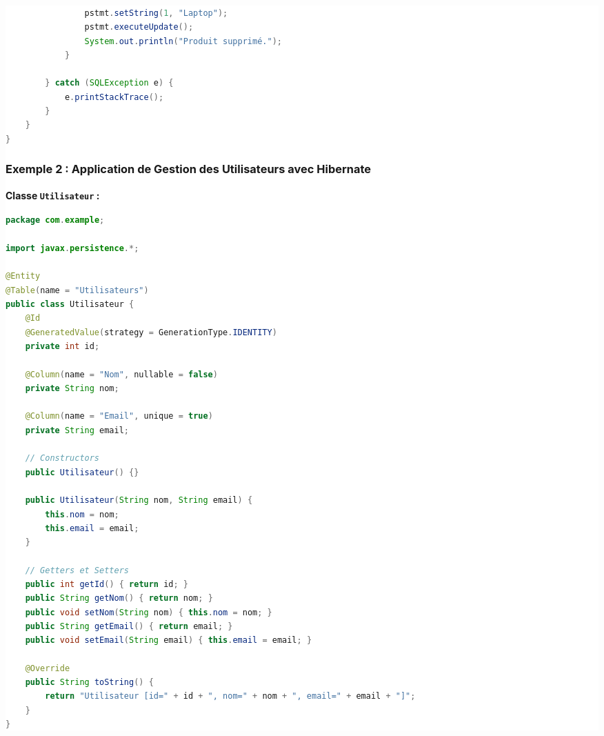 ```java
                pstmt.setString(1, "Laptop");
                pstmt.executeUpdate();
                System.out.println("Produit supprimé.");
            }

        } catch (SQLException e) {
            e.printStackTrace();
        }
    }
}
```

### Exemple 2 : Application de Gestion des Utilisateurs avec Hibernate

**Classe `Utilisateur` :**

```java
package com.example;

import javax.persistence.*;

@Entity
@Table(name = "Utilisateurs")
public class Utilisateur {
    @Id
    @GeneratedValue(strategy = GenerationType.IDENTITY)
    private int id;
    
    @Column(name = "Nom", nullable = false)
    private String nom;
    
    @Column(name = "Email", unique = true)
    private String email;

    // Constructors
    public Utilisateur() {}

    public Utilisateur(String nom, String email) {
        this.nom = nom;
        this.email = email;
    }

    // Getters et Setters
    public int getId() { return id; }
    public String getNom() { return nom; }
    public void setNom(String nom) { this.nom = nom; }
    public String getEmail() { return email; }
    public void setEmail(String email) { this.email = email; }
    
    @Override
    public String toString() {
        return "Utilisateur [id=" + id + ", nom=" + nom + ", email=" + email + "]";
    }
}
```
